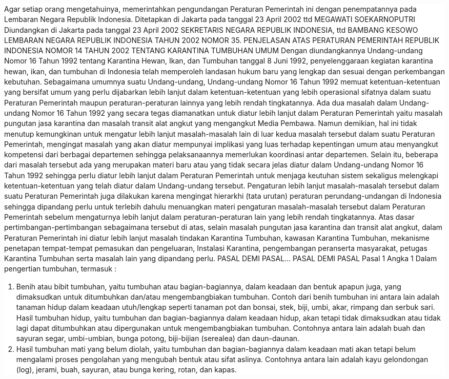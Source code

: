 Agar setiap orang mengetahuinya, memerintahkan pengundangan Peraturan Pemerintah ini dengan penempatannya pada Lembaran Negara Republik Indonesia. Ditetapkan di Jakarta pada tanggal 23 April 2002 ttd MEGAWATI SOEKARNOPUTRI Diundangkan di Jakarta pada tanggal 23 April 2002 SEKRETARIS NEGARA REPUBLIK INDONESIA, ttd BAMBANG KESOWO LEMBARAN NEGARA REPUBLIK INDONESIA TAHUN 2002 NOMOR 35. PENJELASAN ATAS PERATURAN PEMERINTAH REPUBLIK INDONESIA NOMOR 14 TAHUN 2002 TENTANG KARANTINA TUMBUHAN UMUM Dengan diundangkannya Undang-undang Nomor 16 Tahun 1992 tentang Karantina Hewan, Ikan, dan Tumbuhan tanggal 8 Juni 1992, penyelenggaraan kegiatan karantina hewan, ikan, dan tumbuhan di Indonesia telah memperoleh landasan hukum baru yang lengkap dan sesuai dengan perkembangan kebutuhan. Sebagaimana umumnya suatu Undang-undang, Undang-undang Nomor 16 Tahun 1992 memuat ketentuan-ketentuan yang bersifat umum yang perlu dijabarkan lebih lanjut dalam ketentuan-ketentuan yang lebih operasional sifatnya dalam suatu Peraturan Pemerintah maupun peraturan-peraturan lainnya yang lebih rendah tingkatannya. Ada dua masalah dalam Undang-undang Nomor 16 Tahun 1992 yang secara tegas diamanatkan untuk diatur lebih lanjut dalam Peraturan Pemerintah yaitu masalah pungutan jasa karantina dan masalah transit alat angkut yang mengangkut Media Pembawa. Namun demikian, hal ini tidak menutup kemungkinan untuk mengatur lebih lanjut masalah-masalah lain di luar kedua masalah tersebut dalam suatu Peraturan Pemerintah, mengingat masalah yang akan diatur mempunyai implikasi yang luas terhadap kepentingan umum atau menyangkut kompetensi dari berbagai departemen sehingga pelaksanaannya memerlukan koordinasi antar departemen. Selain itu, beberapa dari masalah tersebut ada yang merupakan materi baru atau yang tidak secara jelas diatur dalam Undang-undang Nomor 16 Tahun 1992 sehingga perlu diatur lebih lanjut dalam Peraturan Pemerintah untuk menjaga keutuhan sistem sekaligus melengkapi ketentuan-ketentuan yang telah diatur dalam Undang-undang tersebut. Pengaturan lebih lanjut masalah-masalah tersebut dalam suatu Peraturan Pemerintah juga dilakukan karena mengingat hierarkhi (tata urutan) peraturan perundang-undangan di Indonesia sehingga dipandang perlu untuk terlebih dahulu menuangkan materi pengaturan masalah-masalah tersebut dalam Peraturan Pemerintah sebelum mengaturnya lebih lanjut dalam peraturan-peraturan lain yang lebih rendah tingkatannya. Atas dasar pertimbangan-pertimbangan sebagaimana tersebut di atas, selain masalah pungutan jasa karantina dan transit alat angkut, dalam Peraturan Pemerintah ini diatur lebih lanjut masalah tindakan Karantina Tumbuhan, kawasan Karantina Tumbuhan, mekanisme penetapan tempat-tempat pemasukan dan pengeluaran, Instalasi Karantina, pengembangan peranserta masyarakat, petugas Karantina Tumbuhan serta masalah lain yang dipandang perlu. PASAL DEMI PASAL… PASAL DEMI PASAL
Pasal 1
Angka 1 Dalam pengertian tumbuhan, termasuk :
1. Benih atau bibit tumbuhan, yaitu tumbuhan atau bagian-bagiannya, dalam keadaan dan bentuk apapun juga, yang dimaksudkan untuk ditumbuhkan dan/atau mengembangbiakan tumbuhan. Contoh dari benih tumbuhan ini antara lain adalah tanaman hidup dalam keadaan utuh/lengkap seperti tanaman pot dan bonsai, stek, biji, umbi, akar, rimpang dan serbuk sari. Hasil tumbuhan hidup, yaitu tumbuhan dan bagian-bagiannya dalam keadaan hidup, akan tetapi tidak dimaksudkan atau tidak lagi dapat ditumbuhkan atau dipergunakan untuk mengembangbiakan tumbuhan. Contohnya antara lain adalah buah dan sayuran segar, umbi-umbian, bunga potong, biji-bijian (serealea) dan daun-daunan.
2. Hasil tumbuhan mati yang belum diolah, yaitu tumbuhan dan bagian-bagiannya dalam keadaan mati akan tetapi belum mengalami proses pengolahan yang mengubah bentuk atau sifat aslinya. Contohnya antara lain adalah kayu gelondongan (log), jerami, buah, sayuran, atau bunga kering, rotan, dan kapas.